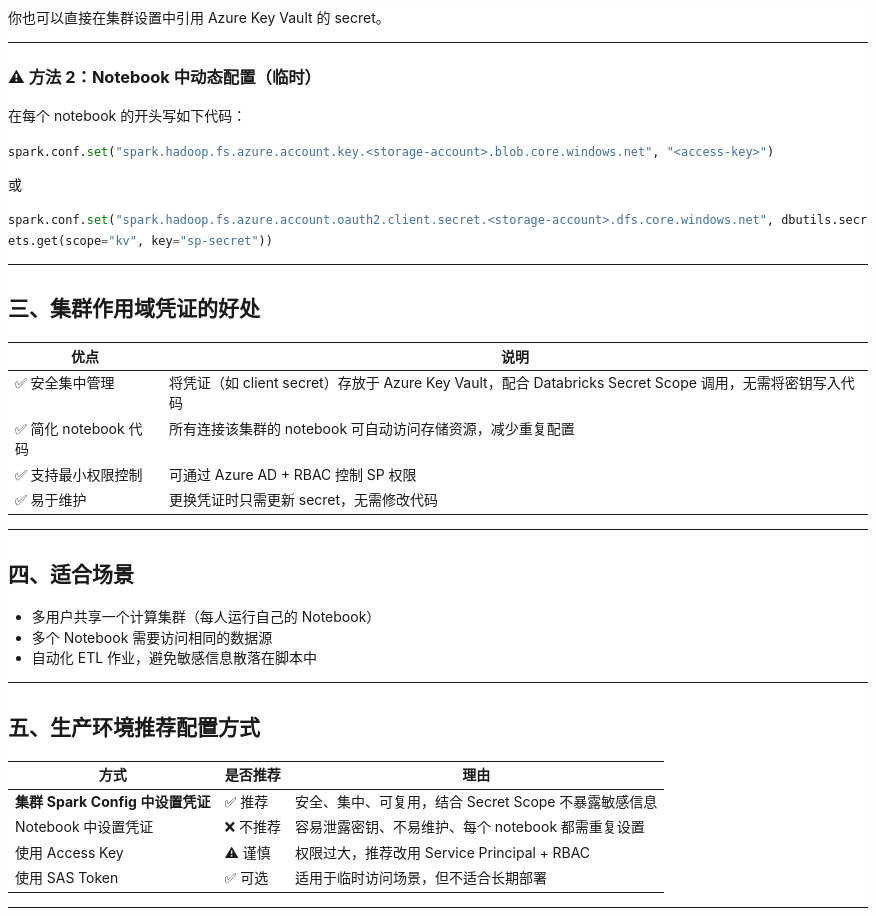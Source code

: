 你也可以直接在集群设置中引用 Azure Key Vault 的 secret。

---

### ⚠️ 方法 2：Notebook 中动态配置（临时）

在每个 notebook 的开头写如下代码：

```python
spark.conf.set("spark.hadoop.fs.azure.account.key.<storage-account>.blob.core.windows.net", "<access-key>")
```

或

```python
spark.conf.set("spark.hadoop.fs.azure.account.oauth2.client.secret.<storage-account>.dfs.core.windows.net", dbutils.secrets.get(scope="kv", key="sp-secret"))
```

---

## 三、集群作用域凭证的好处

| 优点               | 说明                                                                              |
| ---------------- | ------------------------------------------------------------------------------- |
| ✅ 安全集中管理         | 将凭证（如 client secret）存放于 Azure Key Vault，配合 Databricks Secret Scope 调用，无需将密钥写入代码 |
| ✅ 简化 notebook 代码 | 所有连接该集群的 notebook 可自动访问存储资源，减少重复配置                                              |
| ✅ 支持最小权限控制       | 可通过 Azure AD + RBAC 控制 SP 权限                                                    |
| ✅ 易于维护           | 更换凭证时只需更新 secret，无需修改代码                                                         |

---

## 四、适合场景

* 多用户共享一个计算集群（每人运行自己的 Notebook）
* 多个 Notebook 需要访问相同的数据源
* 自动化 ETL 作业，避免敏感信息散落在脚本中

---

## 五、生产环境推荐配置方式

| 方式                        | 是否推荐  | 理由                                 |
| ------------------------- | ----- | ---------------------------------- |
| **集群 Spark Config 中设置凭证** | ✅ 推荐  | 安全、集中、可复用，结合 Secret Scope 不暴露敏感信息  |
| Notebook 中设置凭证            | ❌ 不推荐 | 容易泄露密钥、不易维护、每个 notebook 都需重复设置     |
| 使用 Access Key             | ⚠️ 谨慎 | 权限过大，推荐改用 Service Principal + RBAC |
| 使用 SAS Token              | ✅ 可选  | 适用于临时访问场景，但不适合长期部署                 |

---
